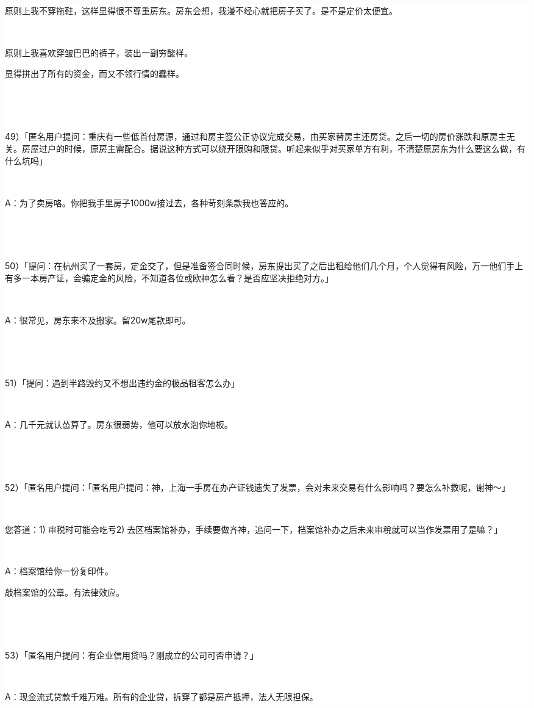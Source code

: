 原则上我不穿拖鞋，这样显得很不尊重房东。房东会想，我漫不经心就把房子买了。是不是定价太便宜。

&nbsp;

原则上我喜欢穿皱巴巴的裤子，装出一副穷酸样。

显得拼出了所有的资金，而又不领行情的蠢样。

&nbsp;

&nbsp;

49）「匿名用户提问：重庆有一些低首付房源，通过和房主签公正协议完成交易，由买家替房主还房贷。之后一切的房价涨跌和原房主无关。房屋过户的时候，原房主需配合。据说这种方式可以绕开限购和限贷。听起来似乎对买家单方有利，不清楚原房东为什么要这么做，有什么坑吗」

&nbsp;

A：为了卖房咯。你把我手里房子1000w接过去，各种苛刻条款我也答应的。

&nbsp;

&nbsp;

50）「提问：在杭州买了一套房，定金交了，但是准备签合同时候，房东提出买了之后出租给他们几个月，个人觉得有风险，万一他们手上有多一本房产证，会骗定金的风险，不知道各位或欧神怎么看？是否应坚决拒绝对方。」

&nbsp;

A：很常见，房东来不及搬家。留20w尾款即可。

&nbsp;

&nbsp;

51）「提问：遇到半路毁约又不想出违约金的极品租客怎么办」

&nbsp;

A：几千元就认怂算了。房东很弱势，他可以放水泡你地板。

&nbsp;

&nbsp;

52）「匿名用户提问：「匿名用户提问：神，上海一手房在办产证钱遗失了发票，会对未来交易有什么影响吗？要怎么补救呢，谢神～」

&nbsp;

您答道：1) 审税时可能会吃亏2) 去区档案馆补办，手续要做齐神，追问一下，档案馆补办之后未来审稅就可以当作发票用了是嘛？」

&nbsp;

A：档案馆给你一份复印件。

敲档案馆的公章。有法律效应。

&nbsp;

&nbsp;

53）「匿名用户提问：有企业信用贷吗？刚成立的公司可否申请？」

&nbsp;

A：现金流式贷款千难万难。所有的企业贷，拆穿了都是房产抵押，法人无限担保。
